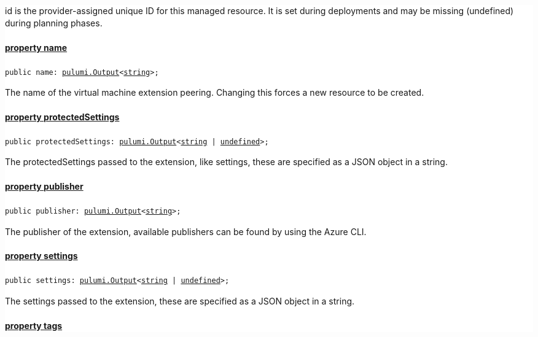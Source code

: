 id is the provider-assigned unique ID for this managed resource.  It is set during
deployments and may be missing (undefined) during planning phases.

<h4 class="pdoc-member-header" id="Extension-name">
<a class="pdoc-child-name" href="https://github.com/pulumi/pulumi-azure/blob/{{< param git_sha >}}/sdk/nodejs/compute/extension.ts#L55">property <b>name</b></a>
</h4>

<pre class="highlight"><code><span class='kd'>public </span>name: <a href='/docs/reference/pkg/nodejs/pulumi/pulumi/#Output'>pulumi.Output</a>&lt;<span class='kd'><a href='https://developer.mozilla.org/en-US/docs/Web/JavaScript/Reference/Global_Objects/String'>string</a></span>&gt;;</code></pre>

The name of the virtual machine extension peering. Changing
this forces a new resource to be created.

<h4 class="pdoc-member-header" id="Extension-protectedSettings">
<a class="pdoc-child-name" href="https://github.com/pulumi/pulumi-azure/blob/{{< param git_sha >}}/sdk/nodejs/compute/extension.ts#L60">property <b>protectedSettings</b></a>
</h4>

<pre class="highlight"><code><span class='kd'>public </span>protectedSettings: <a href='/docs/reference/pkg/nodejs/pulumi/pulumi/#Output'>pulumi.Output</a>&lt;<span class='kd'><a href='https://developer.mozilla.org/en-US/docs/Web/JavaScript/Reference/Global_Objects/String'>string</a></span> | <span class='kd'><a href='https://developer.mozilla.org/en-US/docs/Web/JavaScript/Reference/Global_Objects/undefined'>undefined</a></span>&gt;;</code></pre>

The protectedSettings passed to the
extension, like settings, these are specified as a JSON object in a string.

<h4 class="pdoc-member-header" id="Extension-publisher">
<a class="pdoc-child-name" href="https://github.com/pulumi/pulumi-azure/blob/{{< param git_sha >}}/sdk/nodejs/compute/extension.ts#L65">property <b>publisher</b></a>
</h4>

<pre class="highlight"><code><span class='kd'>public </span>publisher: <a href='/docs/reference/pkg/nodejs/pulumi/pulumi/#Output'>pulumi.Output</a>&lt;<span class='kd'><a href='https://developer.mozilla.org/en-US/docs/Web/JavaScript/Reference/Global_Objects/String'>string</a></span>&gt;;</code></pre>

The publisher of the extension, available publishers
can be found by using the Azure CLI.

<h4 class="pdoc-member-header" id="Extension-settings">
<a class="pdoc-child-name" href="https://github.com/pulumi/pulumi-azure/blob/{{< param git_sha >}}/sdk/nodejs/compute/extension.ts#L70">property <b>settings</b></a>
</h4>

<pre class="highlight"><code><span class='kd'>public </span>settings: <a href='/docs/reference/pkg/nodejs/pulumi/pulumi/#Output'>pulumi.Output</a>&lt;<span class='kd'><a href='https://developer.mozilla.org/en-US/docs/Web/JavaScript/Reference/Global_Objects/String'>string</a></span> | <span class='kd'><a href='https://developer.mozilla.org/en-US/docs/Web/JavaScript/Reference/Global_Objects/undefined'>undefined</a></span>&gt;;</code></pre>

The settings passed to the extension, these are
specified as a JSON object in a string.

<h4 class="pdoc-member-header" id="Extension-tags">
<a class="pdoc-child-name" href="https://github.com/pulumi/pulumi-azure/blob/{{< param git_sha >}}/sdk/nodejs/compute/extension.ts#L74">property <b>tags</b></a>
</h4>
